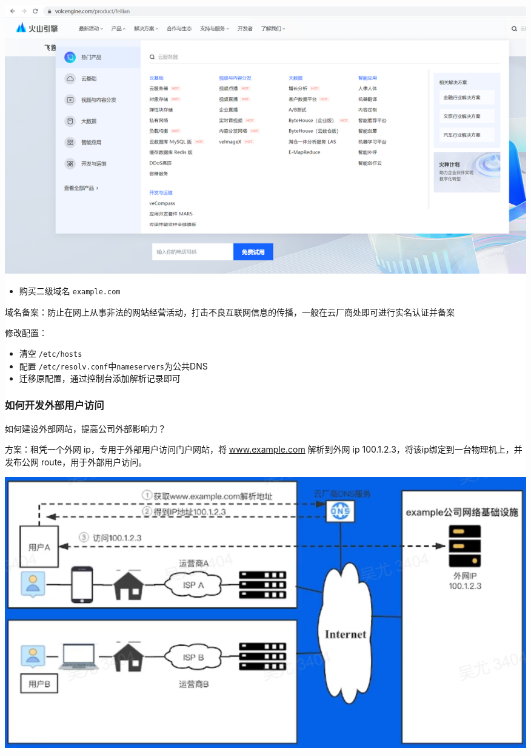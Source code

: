 ![image-20220521110112187](images/image-20220521110112187.png)

- 购买二级域名 `example.com`

域名备案：防止在网上从事非法的网站经营活动，打击不良互联网信息的传播，一般在云厂商处即可进行实名认证并备案

修改配置：

- 清空 `/etc/hosts`
- 配置 `/etc/resolv.conf`中`nameservers`为公共DNS
- 迁移原配置，通过控制台添加解析记录即可

### 如何开发外部用户访问

如何建设外部网站，提高公司外部影响力？

方案：租凭一个外网 ip，专用于外部用户访问门户网站，将 www.example.com 解析到外网 ip 100.1.2.3，将该ip绑定到一台物理机上，并发布公网 route，用于外部用户访问。

![image-20220521232242701](images/image-20220521232242701.png)

